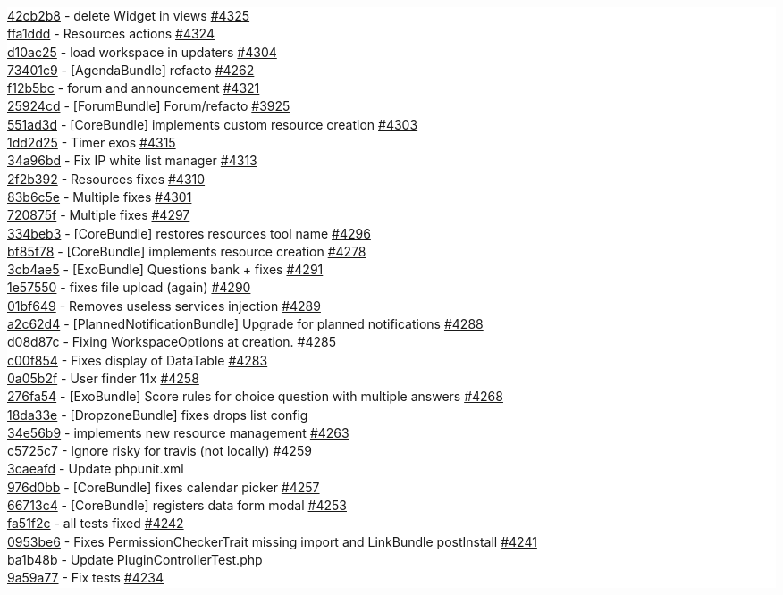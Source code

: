 [42cb2b8](https://github.com/claroline/Distribution/commit/42cb2b8) - delete Widget in views [#4325](https://github.com/claroline/Distribution/pull/4325)  
[ffa1ddd](https://github.com/claroline/Distribution/commit/ffa1ddd) - Resources actions [#4324](https://github.com/claroline/Distribution/pull/4324)  
[d10ac25](https://github.com/claroline/Distribution/commit/d10ac25) - load workspace in updaters [#4304](https://github.com/claroline/Distribution/pull/4304)  
[73401c9](https://github.com/claroline/Distribution/commit/73401c9) - [AgendaBundle] refacto [#4262](https://github.com/claroline/Distribution/pull/4262)  
[f12b5bc](https://github.com/claroline/Distribution/commit/f12b5bc) - forum and announcement [#4321](https://github.com/claroline/Distribution/pull/4321)  
[25924cd](https://github.com/claroline/Distribution/commit/25924cd) - [ForumBundle] Forum/refacto [#3925](https://github.com/claroline/Distribution/pull/3925)  
[551ad3d](https://github.com/claroline/Distribution/commit/551ad3d) - [CoreBundle] implements custom resource creation [#4303](https://github.com/claroline/Distribution/pull/4303)  
[1dd2d25](https://github.com/claroline/Distribution/commit/1dd2d25) - Timer exos [#4315](https://github.com/claroline/Distribution/pull/4315)  
[34a96bd](https://github.com/claroline/Distribution/commit/34a96bd) - Fix IP white list manager [#4313](https://github.com/claroline/Distribution/pull/4313)  
[2f2b392](https://github.com/claroline/Distribution/commit/2f2b392) - Resources fixes [#4310](https://github.com/claroline/Distribution/pull/4310)  
[83b6c5e](https://github.com/claroline/Distribution/commit/83b6c5e) - Multiple fixes [#4301](https://github.com/claroline/Distribution/pull/4301)  
[720875f](https://github.com/claroline/Distribution/commit/720875f) - Multiple fixes [#4297](https://github.com/claroline/Distribution/pull/4297)  
[334beb3](https://github.com/claroline/Distribution/commit/334beb3) - [CoreBundle] restores resources tool name [#4296](https://github.com/claroline/Distribution/pull/4296)  
[bf85f78](https://github.com/claroline/Distribution/commit/bf85f78) - [CoreBundle] implements resource creation [#4278](https://github.com/claroline/Distribution/pull/4278)  
[3cb4ae5](https://github.com/claroline/Distribution/commit/3cb4ae5) - [ExoBundle] Questions bank + fixes [#4291](https://github.com/claroline/Distribution/pull/4291)  
[1e57550](https://github.com/claroline/Distribution/commit/1e57550) - fixes file upload (again) [#4290](https://github.com/claroline/Distribution/pull/4290)  
[01bf649](https://github.com/claroline/Distribution/commit/01bf649) - Removes useless services injection [#4289](https://github.com/claroline/Distribution/pull/4289)  
[a2c62d4](https://github.com/claroline/Distribution/commit/a2c62d4) - [PlannedNotificationBundle] Upgrade for planned notifications [#4288](https://github.com/claroline/Distribution/pull/4288)  
[d08d87c](https://github.com/claroline/Distribution/commit/d08d87c) - Fixing WorkspaceOptions at creation. [#4285](https://github.com/claroline/Distribution/pull/4285)  
[c00f854](https://github.com/claroline/Distribution/commit/c00f854) - Fixes display of DataTable [#4283](https://github.com/claroline/Distribution/pull/4283)  
[0a05b2f](https://github.com/claroline/Distribution/commit/0a05b2f) - User finder 11x [#4258](https://github.com/claroline/Distribution/pull/4258)  
[276fa54](https://github.com/claroline/Distribution/commit/276fa54) - [ExoBundle] Score rules for choice question with multiple answers [#4268](https://github.com/claroline/Distribution/pull/4268)  
[18da33e](https://github.com/claroline/Distribution/commit/18da33e) - [DropzoneBundle] fixes drops list config  
[34e56b9](https://github.com/claroline/Distribution/commit/34e56b9) - implements new resource management [#4263](https://github.com/claroline/Distribution/pull/4263)  
[c5725c7](https://github.com/claroline/Distribution/commit/c5725c7) - Ignore risky for travis (not locally) [#4259](https://github.com/claroline/Distribution/pull/4259)  
[3caeafd](https://github.com/claroline/Distribution/commit/3caeafd) - Update phpunit.xml  
[976d0bb](https://github.com/claroline/Distribution/commit/976d0bb) - [CoreBundle] fixes calendar picker [#4257](https://github.com/claroline/Distribution/pull/4257)  
[66713c4](https://github.com/claroline/Distribution/commit/66713c4) - [CoreBundle] registers data form modal [#4253](https://github.com/claroline/Distribution/pull/4253)  
[fa51f2c](https://github.com/claroline/Distribution/commit/fa51f2c) - all tests fixed [#4242](https://github.com/claroline/Distribution/pull/4242)  
[0953be6](https://github.com/claroline/Distribution/commit/0953be6) - Fixes PermissionCheckerTrait missing import and LinkBundle postInstall [#4241](https://github.com/claroline/Distribution/pull/4241)  
[ba1b48b](https://github.com/claroline/Distribution/commit/ba1b48b) - Update PluginControllerTest.php  
[9a59a77](https://github.com/claroline/Distribution/commit/9a59a77) - Fix tests [#4234](https://github.com/claroline/Distribution/pull/4234)  
